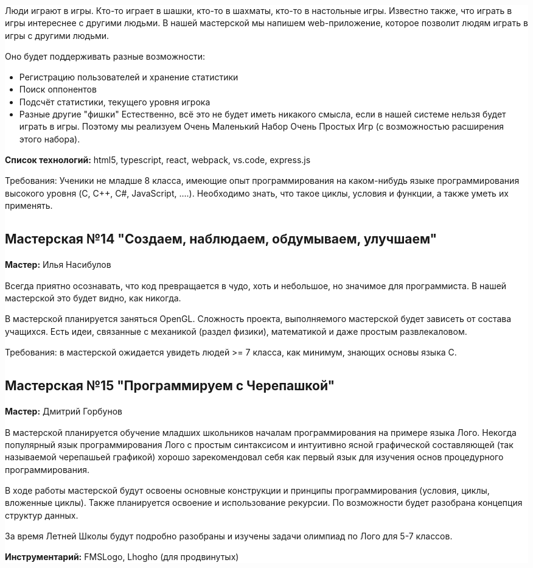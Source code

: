 Люди играют в игры. Кто-то играет в шашки, кто-то в шахматы, кто-то в настольные игры. Известно также, что играть в игры интереснее с другими людьми. В нашей мастерской мы напишем web-приложение, которое позволит людям играть в игры с другими людьми.

Оно будет поддерживать разные возможности:

- Регистрацию пользователей и хранение статистики
- Поиск оппонентов
- Подсчёт статистики, текущего уровня игрока
- Разные другие "фишки"
Естественно, всё это не будет иметь никакого смысла, если в нашей системе нельзя будет играть в игры. 
Поэтому мы реализуем Очень Маленький Набор Очень Простых Игр (с возможностью расширения этого набора). 

**Список технологий:**
html5, typescript, react, webpack, vs.code, express.js 

Требования: 
Ученики не младше 8 класса, имеющие опыт программирования на каком-нибудь языке программирования 
высокого уровня (C, C++, C#, JavaScript, ....). Необходимо знать, что такое циклы, условия и функции, 
а также уметь их применять.

## Мастерская №14  "Создаем, наблюдаем, обдумываем, улучшаем"
**Мастер:**  Илья Насибулов

Всегда приятно осознавать, что код превращается в чудо, хоть и небольшое, но значимое для программиста. В нашей мастерской это будет видно, как никогда.

В мастерской планируется заняться OpenGL. Сложность проекта, выполняемого мастерской будет зависеть от состава учащихся. Есть идеи, связанные с механикой (раздел физики), математикой и даже простым развлекаловом.

Требования: в мастерской ожидается увидеть людей >= 7 класса, как минимум, знающих основы языка C.

## Мастерская №15  "Программируем с Черепашкой"
**Мастер:**  Дмитрий Горбунов

В мастерской планируется обучение младших школьников началам программирования на примере языка Лого. Некогда популярный язык программирования Лого с простым синтаксисом и интуитивно ясной графической составляющей (так называемой черепашьей графикой) хорошо зарекомендовал себя как первый язык для изучения основ процедурного программирования.

В ходе работы мастерской будут освоены основные конструкции и принципы программирования (условия, циклы, вложенные циклы). Также планируется освоение и использование рекурсии. По возможности будет разобрана концепция структур данных.

За время Летней Школы будут подробно разобраны и изучены задачи олимпиад по Лого для 5-7 классов.

**Инструментарий:** FMSLogo, Lhogho (для продвинутых)
